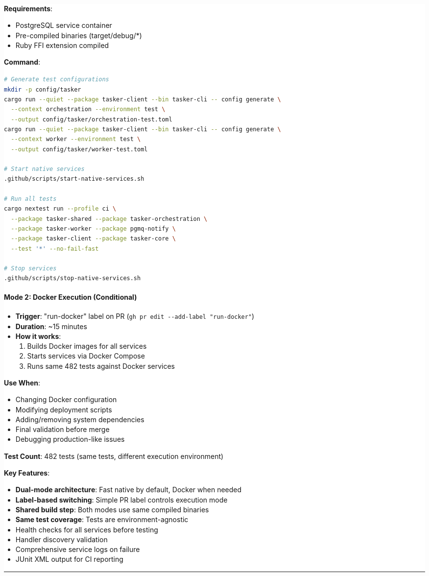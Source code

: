**Requirements**:
- PostgreSQL service container
- Pre-compiled binaries (target/debug/*)
- Ruby FFI extension compiled

**Command**:
```bash
# Generate test configurations
mkdir -p config/tasker
cargo run --quiet --package tasker-client --bin tasker-cli -- config generate \
  --context orchestration --environment test \
  --output config/tasker/orchestration-test.toml
cargo run --quiet --package tasker-client --bin tasker-cli -- config generate \
  --context worker --environment test \
  --output config/tasker/worker-test.toml

# Start native services
.github/scripts/start-native-services.sh

# Run all tests
cargo nextest run --profile ci \
  --package tasker-shared --package tasker-orchestration \
  --package tasker-worker --package pgmq-notify \
  --package tasker-client --package tasker-core \
  --test '*' --no-fail-fast

# Stop services
.github/scripts/stop-native-services.sh
```

#### Mode 2: Docker Execution (Conditional)
- **Trigger**: "run-docker" label on PR (`gh pr edit --add-label "run-docker"`)
- **Duration**: ~15 minutes
- **How it works**:
  1. Builds Docker images for all services
  2. Starts services via Docker Compose
  3. Runs same 482 tests against Docker services

**Use When**:
- Changing Docker configuration
- Modifying deployment scripts
- Adding/removing system dependencies
- Final validation before merge
- Debugging production-like issues

**Test Count**: 482 tests (same tests, different execution environment)

**Key Features**:
- **Dual-mode architecture**: Fast native by default, Docker when needed
- **Label-based switching**: Simple PR label controls execution mode
- **Shared build step**: Both modes use same compiled binaries
- **Same test coverage**: Tests are environment-agnostic
- Health checks for all services before testing
- Handler discovery validation
- Comprehensive service logs on failure
- JUnit XML output for CI reporting

---